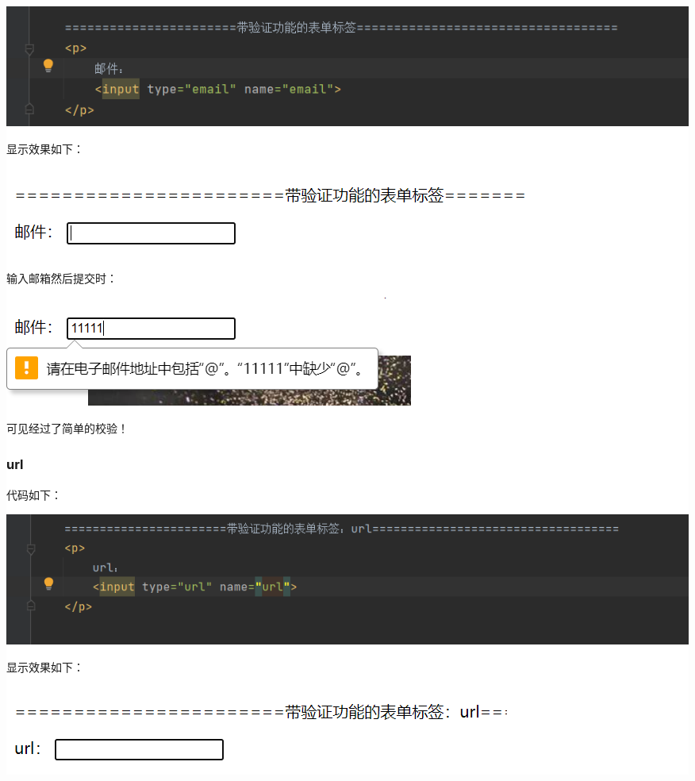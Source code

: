 ![img_35.png](img_35.png)

显示效果如下：

![img_36.png](img_36.png)

输入邮箱然后提交时：

![img_37.png](img_37.png)

可见经过了简单的校验！

### url
代码如下：

![img_38.png](img_38.png)

显示效果如下：

![img_39.png](img_39.png)
